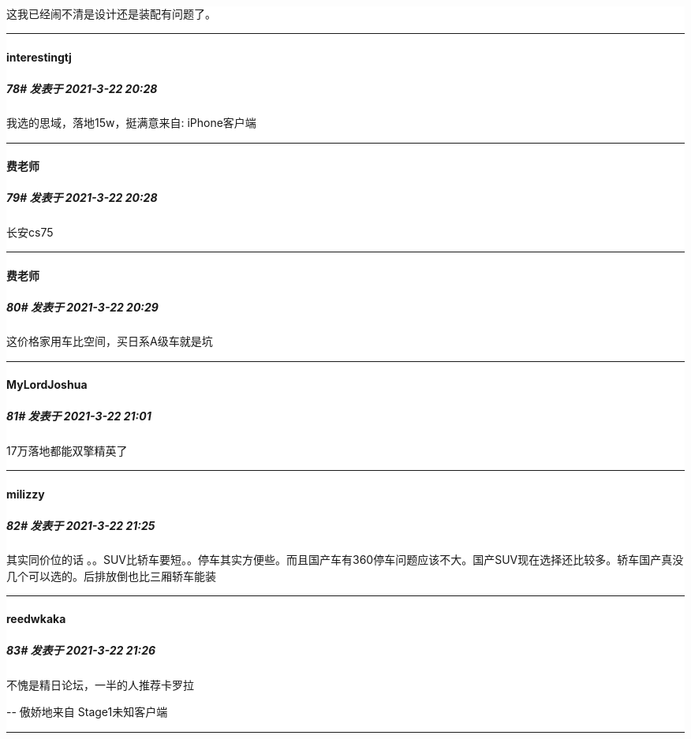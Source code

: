 
这我已经闹不清是设计还是装配有问题了。


-----

####  interestingtj  
##### 78#       发表于 2021-3-22 20:28


我选的思域，落地15w，挺满意来自: iPhone客户端


-----

####  费老师  
##### 79#       发表于 2021-3-22 20:28


长安cs75


-----

####  费老师  
##### 80#       发表于 2021-3-22 20:29


这价格家用车比空间，买日系A级车就是坑


-----

####  MyLordJoshua  
##### 81#       发表于 2021-3-22 21:01


17万落地都能双擎精英了


-----

####  milizzy  
##### 82#       发表于 2021-3-22 21:25


其实同价位的话 。。SUV比轿车要短。。停车其实方便些。而且国产车有360停车问题应该不大。国产SUV现在选择还比较多。轿车国产真没几个可以选的。后排放倒也比三厢轿车能装


-----

####  reedwkaka  
##### 83#       发表于 2021-3-22 21:26


不愧是精日论坛，一半的人推荐卡罗拉

 -- 傲娇地来自 Stage1未知客户端


-----
